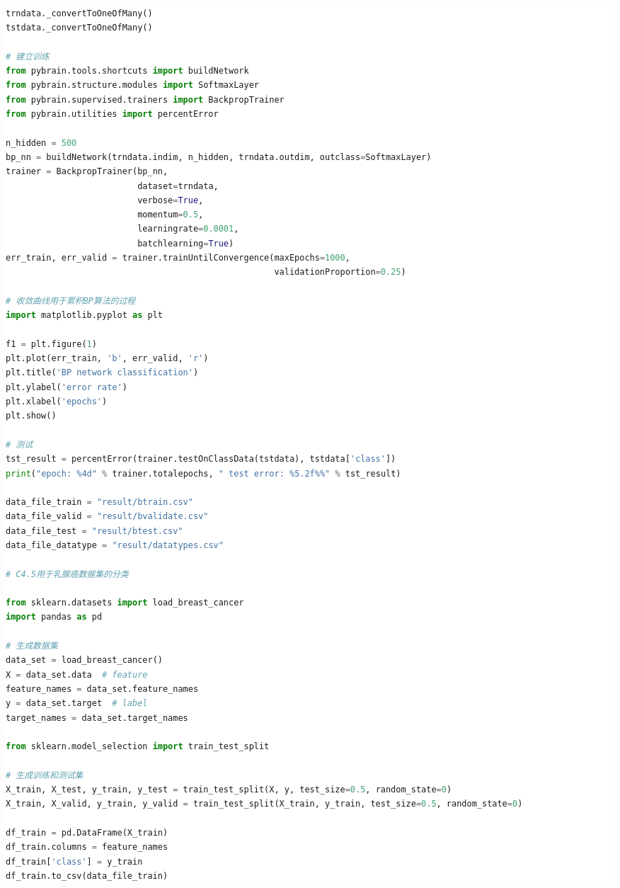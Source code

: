 ```python
trndata._convertToOneOfMany()
tstdata._convertToOneOfMany()

# 建立训练
from pybrain.tools.shortcuts import buildNetwork
from pybrain.structure.modules import SoftmaxLayer
from pybrain.supervised.trainers import BackpropTrainer
from pybrain.utilities import percentError

n_hidden = 500
bp_nn = buildNetwork(trndata.indim, n_hidden, trndata.outdim, outclass=SoftmaxLayer)
trainer = BackpropTrainer(bp_nn,
                          dataset=trndata,
                          verbose=True,
                          momentum=0.5,
                          learningrate=0.0001,
                          batchlearning=True)
err_train, err_valid = trainer.trainUntilConvergence(maxEpochs=1000,
                                                     validationProportion=0.25)

# 收敛曲线用于累积BP算法的过程
import matplotlib.pyplot as plt

f1 = plt.figure(1)
plt.plot(err_train, 'b', err_valid, 'r')
plt.title('BP network classification')
plt.ylabel('error rate')
plt.xlabel('epochs')
plt.show()

# 测试
tst_result = percentError(trainer.testOnClassData(tstdata), tstdata['class'])
print("epoch: %4d" % trainer.totalepochs, " test error: %5.2f%%" % tst_result)

data_file_train = "result/btrain.csv"
data_file_valid = "result/bvalidate.csv"
data_file_test = "result/btest.csv"
data_file_datatype = "result/datatypes.csv"

# C4.5用于乳腺癌数据集的分类

from sklearn.datasets import load_breast_cancer
import pandas as pd

# 生成数据集
data_set = load_breast_cancer()
X = data_set.data  # feature
feature_names = data_set.feature_names
y = data_set.target  # label
target_names = data_set.target_names

from sklearn.model_selection import train_test_split

# 生成训练和测试集
X_train, X_test, y_train, y_test = train_test_split(X, y, test_size=0.5, random_state=0)
X_train, X_valid, y_train, y_valid = train_test_split(X_train, y_train, test_size=0.5, random_state=0)

df_train = pd.DataFrame(X_train)
df_train.columns = feature_names
df_train['class'] = y_train
df_train.to_csv(data_file_train)

```